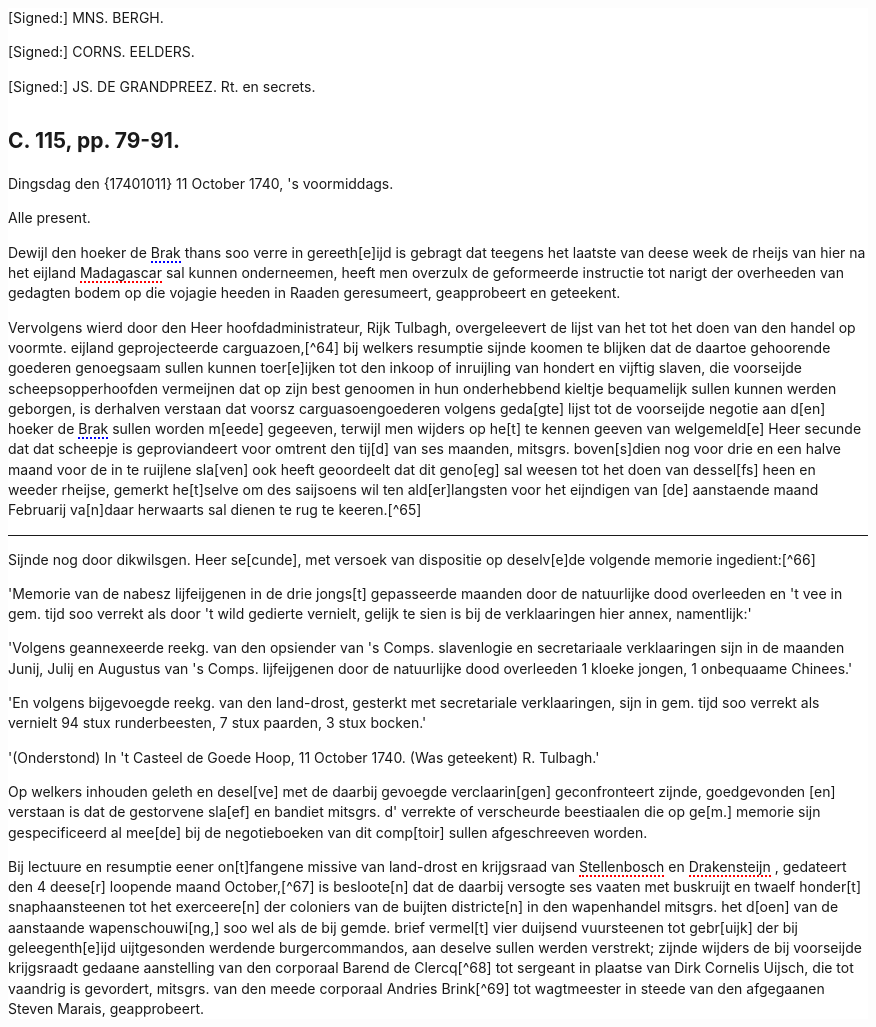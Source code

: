 [Signed:] MNS. BERGH.

[Signed:] CORNS. EELDERS.

[Signed:] JS. DE GRANDPREEZ. Rt. en secrets.

## C. 115, pp. 79-91.

Dingsdag den {17401011} 11 October 1740, 's voormiddags.

Alle present.

Dewijl den hoeker de <span style="border-bottom: 2px dotted #0000FF;">Brak</span> thans soo verre in gereeth[e]ijd is gebragt dat teegens het laatste van deese week de rheijs van hier na het eijland <span style="border-bottom: 2px dotted #FF0000;">Madagascar</span> sal kunnen onderneemen, heeft men overzulx de geformeerde instructie tot narigt der overheeden van gedagten bodem op die vojagie heeden in Raaden geresumeert, geapprobeert en geteekent.

Vervolgens wierd door den Heer hoofdadministrateur, Rijk Tulbagh, overgeleevert de lijst van het tot het doen van den handel op voormte. eijland geprojecteerde carguazoen,[^64] bij welkers resumptie sijnde koomen te blijken dat de daartoe gehoorende goederen genoegsaam sullen kunnen toer[e]ijken tot den inkoop of inruijling van hondert en vijftig slaven, die voorseijde scheepsopperhoofden vermeijnen dat op zijn best genoomen in hun onderhebbend kieltje bequamelijk sullen kunnen werden geborgen, is derhalven verstaan dat voorsz carguasoengoederen volgens geda[gte] lijst tot de voorseijde negotie aan d[en] hoeker de <span style="border-bottom: 2px dotted #0000FF;">Brak</span> sullen worden m[eede] gegeeven, terwijl men wijders op he[t] te kennen geeven van welgemeld[e] Heer secunde dat dat scheepje is geproviandeert voor omtrent den tij[d] van ses maanden, mitsgrs. boven[s]dien nog voor drie en een halve maand voor de in te ruijlene sla[ven] ook heeft geoordeelt dat dit geno[eg] sal weesen tot het doen van dessel[fs] heen en weeder rheijse, gemerkt he[t]selve om des saijsoens wil ten ald[er]langsten voor het eijndigen van [de] aanstaende maand Februarij va[n]daar herwaarts sal dienen te rug te keeren.[^65] 

- - - - - - - - - - - - - - - - - - - - - - - -

Sijnde nog door dikwilsgen. Heer se[cunde], met versoek van dispositie op deselv[e]de volgende memorie ingedient:[^66] 

'Memorie van de nabesz lijfeijgenen in de drie jongs[t] gepasseerde maanden door de natuurlijke dood overleeden en 't vee in gem. tijd soo verrekt als door 't wild gedierte vernielt, gelijk te sien is bij de verklaaringen hier annex, namentlijk:'

'Volgens geannexeerde reekg. van den opsiender van 's Comps. slavenlogie en secretariaale verklaaringen sijn in de maanden Junij, Julij en Augustus van 's Comps. lijfeijgenen door de natuurlijke dood overleeden 1 kloeke jongen, 1 onbequaame Chinees.'

'En volgens bijgevoegde reekg. van den land-drost, gesterkt met secretariale verklaaringen, sijn in gem. tijd soo verrekt als vernielt 94 stux runderbeesten, 7 stux paarden, 3 stux bocken.'

'(Onderstond) In 't Casteel de Goede Hoop, 11 October 1740. (Was geteekent) R. Tulbagh.'

Op welkers inhouden geleth en desel[ve] met de daarbij gevoegde verclaarin[gen] geconfronteert zijnde, goedgevonden [en] verstaan is dat de gestorvene sla[ef] en bandiet mitsgrs. d' verrekte of verscheurde beestiaalen die op ge[m.] memorie sijn gespecificeerd al mee[de] bij de negotieboeken van dit comp[toir] sullen afgeschreeven worden.

Bij lectuure en resumptie eener on[t]fangene missive van land-drost en krijgsraad van <span style="border-bottom: 2px dotted #FF0000;">Stellenbosch</span> en <span style="border-bottom: 2px dotted #FF0000;">Drakensteijn</span> , gedateert den 4 deese[r] loopende maand October,[^67] is besloote[n] dat de daarbij versogte ses vaaten met buskruijt en twaelf honder[t] snaphaansteenen tot het exerceere[n] der coloniers van de buijten districte[n] in den wapenhandel mitsgrs. het d[oen] van de aanstaande wapenschouwi[ng,] soo wel als de bij gemde. brief vermel[t] vier duijsend vuursteenen tot gebr[uijk] der bij geleegenth[e]ijd uijtgesonden werdende burgercommandos, aan deselve sullen werden verstrekt; zijnde wijders de bij voorseijde krijgsraadt gedaane aanstelling van den corporaal Barend de Clercq[^68] tot sergeant in plaatse van Dirk Cornelis Uijsch, die tot vaandrig is gevordert, mitsgrs. van den meede corporaal Andries Brink[^69] tot wagtmeester in steede van den afgegaanen Steven Marais, geapprobeert.
